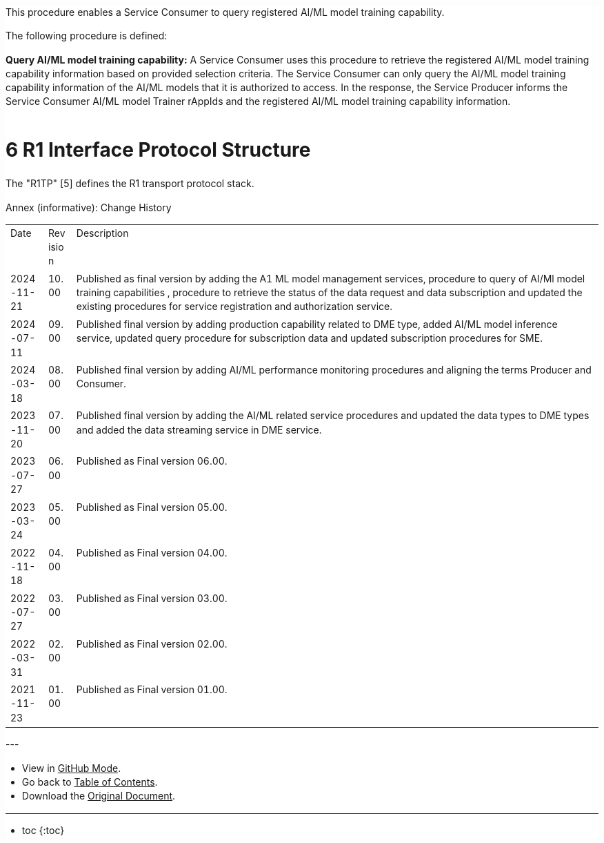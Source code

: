 This procedure enables a Service Consumer to query registered AI/ML model training capability.

The following procedure is defined:

**Query AI/ML model training capability:** A Service Consumer uses this procedure to retrieve the registered AI/ML model training capability information based on provided selection criteria. The Service Consumer can only query the AI/ML model training capability information of the AI/ML models that it is authorized to access. In the response, the Service Producer informs the Service Consumer AI/ML model Trainer rAppIds and the registered AI/ML model training capability information.

# 6 R1 Interface Protocol Structure

The "R1TP" [5] defines the R1 transport protocol stack.

Annex (informative):
Change History

<div class="table-wrapper" markdown="block">

|  |  |  |
| --- | --- | --- |
| Date | Revision | Description |
| 2024-11-21 | 10.00 | Published as final version by adding the A1 ML model management services, procedure to query of AI/Ml model training capabilities , procedure to retrieve the status of the data request and data subscription and updated the existing procedures for service registration and authorization service. |
| 2024-07-11 | 09.00 | Published final version by adding production capability related to DME type, added AI/ML model inference service, updated query procedure for subscription data and updated subscription procedures for SME. |
| 2024-03-18 | 08.00 | Published final version by adding AI/ML performance monitoring procedures and aligning the terms Producer and Consumer. |
| 2023-11-20 | 07.00 | Published final version by adding the AI/ML related service procedures and updated the data types to DME types and added the data streaming service in DME service. |
| 2023-07-27 | 06.00 | Published as Final version 06.00. |
| 2023-03-24 | 05.00 | Published as Final version 05.00. |
| 2022-11-18 | 04.00 | Published as Final version 04.00. |
| 2022-07-27 | 03.00 | Published as Final version 03.00. |
| 2022-03-31 | 02.00 | Published as Final version 02.00. |
| 2021-11-23 | 01.00 | Published as Final version 01.00. |

</div>
---

- View in [GitHub Mode]({{site.github_page_url}}/O-RAN.WG2.TS.R1GAP-R004-v10.00.docx.md).
- Go back to [Table of Contents]({{site.baseurl}}/).
- Download the [Original Document]({{site.download_url}}/O-RAN.WG2.TS.R1GAP-R004-v10.00.docx).

---

* toc
{:toc}
